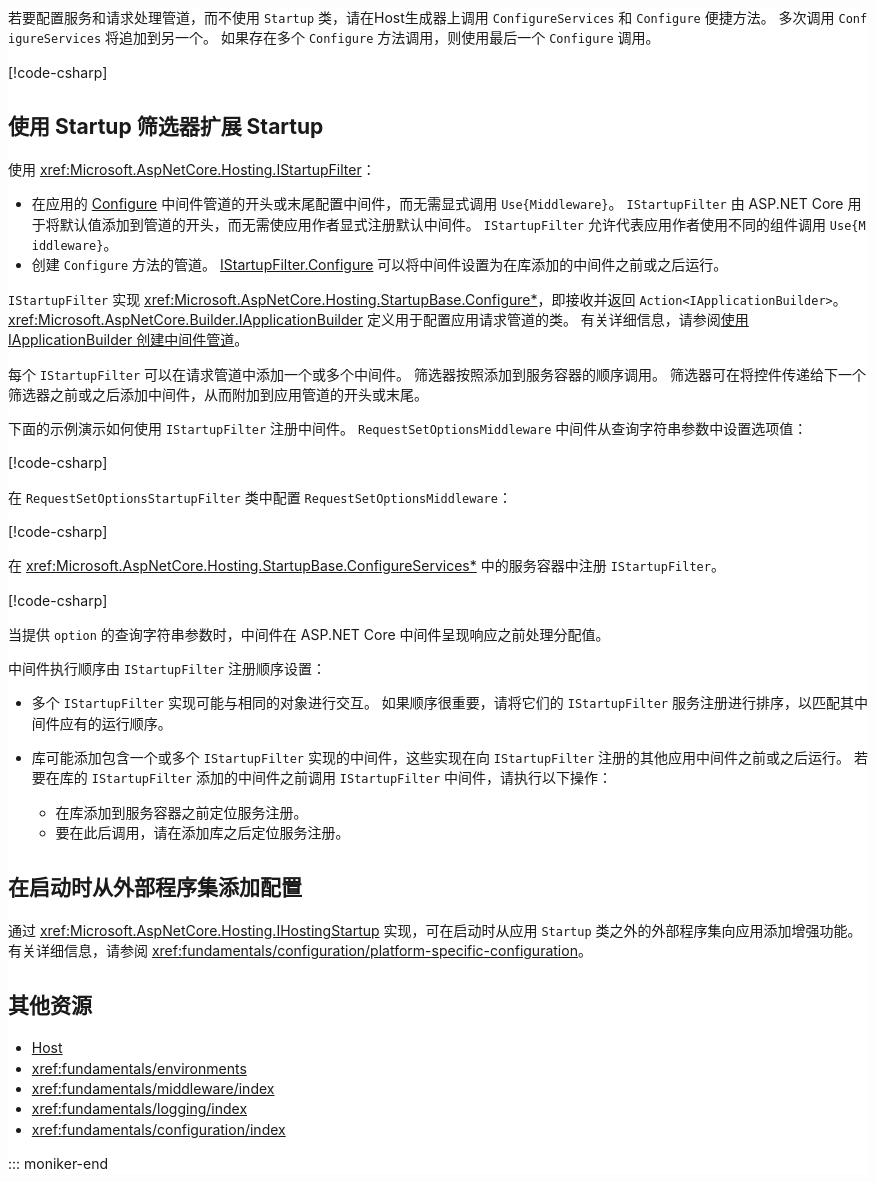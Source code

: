 若要配置服务和请求处理管道，而不使用 `Startup` 类，请在Host生成器上调用 `ConfigureServices` 和 `Configure` 便捷方法。 多次调用 `ConfigureServices` 将追加到另一个。 如果存在多个 `Configure` 方法调用，则使用最后一个 `Configure` 调用。

[!code-csharp[](startup/sample_snapshot/Program1.cs?highlight=16,20)]

## <a name="extend-startup-with-startup-filters"></a>使用 Startup 筛选器扩展 Startup

使用 <xref:Microsoft.AspNetCore.Hosting.IStartupFilter>：

* 在应用的 [Configure](#the-configure-method) 中间件管道的开头或末尾配置中间件，而无需显式调用 `Use{Middleware}`。 `IStartupFilter` 由 ASP.NET Core 用于将默认值添加到管道的开头，而无需使应用作者显式注册默认中间件。 `IStartupFilter` 允许代表应用作者使用不同的组件调用 `Use{Middleware}`。
* 创建 `Configure` 方法的管道。 [IStartupFilter.Configure](xref:Microsoft.AspNetCore.Hosting.IStartupFilter.Configure*) 可以将中间件设置为在库添加的中间件之前或之后运行。

`IStartupFilter` 实现 <xref:Microsoft.AspNetCore.Hosting.StartupBase.Configure*>，即接收并返回 `Action<IApplicationBuilder>`。 <xref:Microsoft.AspNetCore.Builder.IApplicationBuilder> 定义用于配置应用请求管道的类。 有关详细信息，请参阅[使用 IApplicationBuilder 创建中间件管道](xref:fundamentals/middleware/index#create-a-middleware-pipeline-with-iapplicationbuilder)。

每个 `IStartupFilter` 可以在请求管道中添加一个或多个中间件。 筛选器按照添加到服务容器的顺序调用。 筛选器可在将控件传递给下一个筛选器之前或之后添加中间件，从而附加到应用管道的开头或末尾。

下面的示例演示如何使用 `IStartupFilter` 注册中间件。 `RequestSetOptionsMiddleware` 中间件从查询字符串参数中设置选项值：

[!code-csharp[](startup/sample_snapshot/RequestSetOptionsMiddleware.cs?name=snippet1&highlight=21)]

在 `RequestSetOptionsStartupFilter` 类中配置 `RequestSetOptionsMiddleware`：

[!code-csharp[](startup/sample_snapshot/RequestSetOptionsStartupFilter.cs?name=snippet1&highlight=7)]

在 <xref:Microsoft.AspNetCore.Hosting.StartupBase.ConfigureServices*> 中的服务容器中注册 `IStartupFilter`。

[!code-csharp[](startup/sample_snapshot/Program2.cs?name=snippet1&highlight=4-5)]

当提供 `option` 的查询字符串参数时，中间件在 ASP.NET Core 中间件呈现响应之前处理分配值。

中间件执行顺序由 `IStartupFilter` 注册顺序设置：

* 多个 `IStartupFilter` 实现可能与相同的对象进行交互。 如果顺序很重要，请将它们的 `IStartupFilter` 服务注册进行排序，以匹配其中间件应有的运行顺序。
* 库可能添加包含一个或多个 `IStartupFilter` 实现的中间件，这些实现在向 `IStartupFilter` 注册的其他应用中间件之前或之后运行。 若要在库的 `IStartupFilter` 添加的中间件之前调用 `IStartupFilter` 中间件，请执行以下操作：

  * 在库添加到服务容器之前定位服务注册。
  * 要在此后调用，请在添加库之后定位服务注册。

## <a name="add-configuration-at-startup-from-an-external-assembly"></a>在启动时从外部程序集添加配置

通过 <xref:Microsoft.AspNetCore.Hosting.IHostingStartup> 实现，可在启动时从应用 `Startup` 类之外的外部程序集向应用添加增强功能。 有关详细信息，请参阅 <xref:fundamentals/configuration/platform-specific-configuration>。

## <a name="additional-resources"></a>其他资源

* [Host](xref:fundamentals/index#host)
* <xref:fundamentals/environments>
* <xref:fundamentals/middleware/index>
* <xref:fundamentals/logging/index>
* <xref:fundamentals/configuration/index>

::: moniker-end
